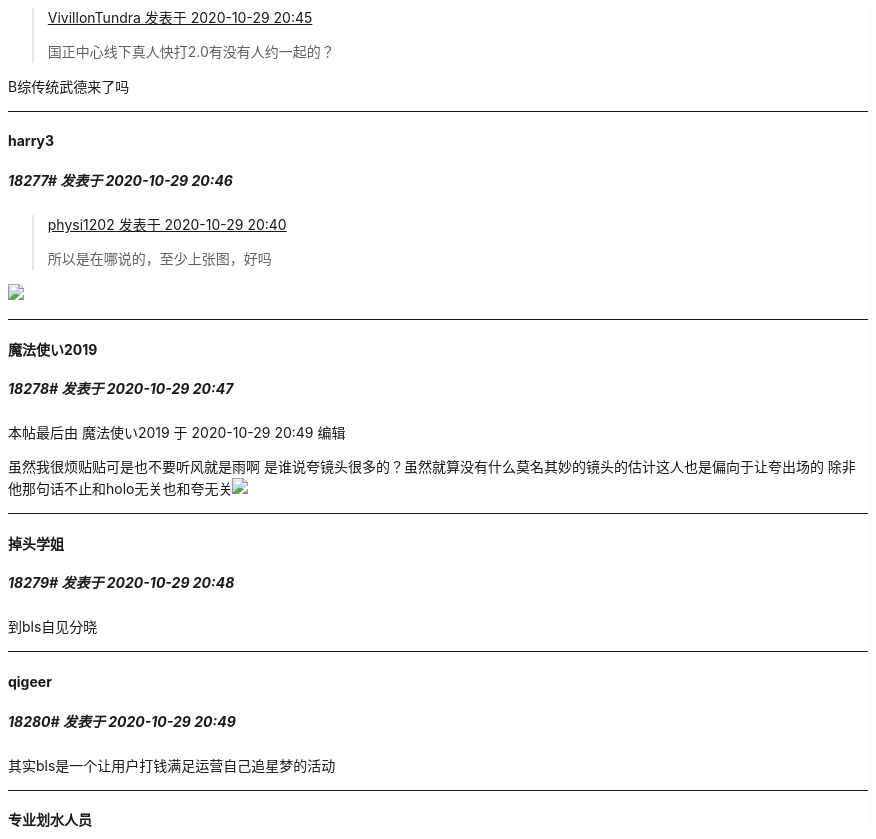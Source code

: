 
<blockquote><a href="httphttps://bbs.saraba1st.com/2b/forum.php?mod=redirect&amp;goto=findpost&amp;pid=49221421&amp;ptid=1945537" target="_blank">VivillonTundra 发表于 2020-10-29 20:45</a>

国正中心线下真人快打2.0有没有人约一起的？</blockquote>
B综传统武德来了吗


-----

####  harry3  
##### 18277#       发表于 2020-10-29 20:46


<blockquote><a href="httphttps://bbs.saraba1st.com/2b/forum.php?mod=redirect&amp;goto=findpost&amp;pid=49221369&amp;ptid=1945537" target="_blank">physi1202 发表于 2020-10-29 20:40</a>

所以是在哪说的，至少上张图，好吗</blockquote>
<img src="https://p.sda1.dev/0/32ba189bdd8f4ba7aee9a823f7ed6757/512004940.jpg" referrerpolicy="no-referrer">


-----

####  魔法使い2019  
##### 18278#       发表于 2020-10-29 20:47


 本帖最后由 魔法使い2019 于 2020-10-29 20:49 编辑 

虽然我很烦贴贴可是也不要听风就是雨啊 是谁说夸镜头很多的？虽然就算没有什么莫名其妙的镜头的估计这人也是偏向于让夸出场的 除非他那句话不止和holo无关也和夸无关<img src="https://static.saraba1st.com/image/smiley/face2017/066.png" referrerpolicy="no-referrer">


-----

####  掉头学姐  
##### 18279#       发表于 2020-10-29 20:48


到bls自见分晓


-----

####  qigeer  
##### 18280#       发表于 2020-10-29 20:49


其实bls是一个让用户打钱满足运营自己追星梦的活动


-----

####  专业划水人员  
